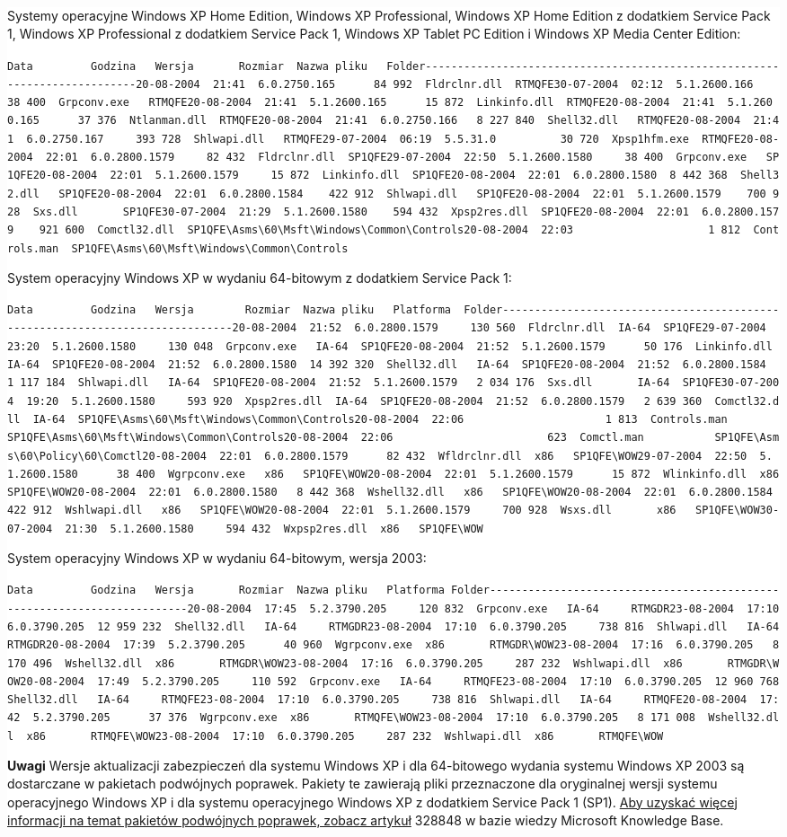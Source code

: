 Systemy operacyjne Windows XP Home Edition, Windows XP Professional, Windows XP Home Edition z dodatkiem Service Pack 1, Windows XP Professional z dodatkiem Service Pack 1, Windows XP Tablet PC Edition i Windows XP Media Center Edition:
  
`Data         Godzina   Wersja       Rozmiar  Nazwa pliku   Folder---------------------------------------------------------------------------20-08-2004  21:41  6.0.2750.165      84 992  Fldrclnr.dll  RTMQFE30-07-2004  02:12  5.1.2600.166      38 400  Grpconv.exe   RTMQFE20-08-2004  21:41  5.1.2600.165      15 872  Linkinfo.dll  RTMQFE20-08-2004  21:41  5.1.2600.165      37 376  Ntlanman.dll  RTMQFE20-08-2004  21:41  6.0.2750.166   8 227 840  Shell32.dll   RTMQFE20-08-2004  21:41  6.0.2750.167     393 728  Shlwapi.dll   RTMQFE29-07-2004  06:19  5.5.31.0          30 720  Xpsp1hfm.exe  RTMQFE20-08-2004  22:01  6.0.2800.1579     82 432  Fldrclnr.dll  SP1QFE29-07-2004  22:50  5.1.2600.1580     38 400  Grpconv.exe   SP1QFE20-08-2004  22:01  5.1.2600.1579     15 872  Linkinfo.dll  SP1QFE20-08-2004  22:01  6.0.2800.1580  8 442 368  Shell32.dll   SP1QFE20-08-2004  22:01  6.0.2800.1584    422 912  Shlwapi.dll   SP1QFE20-08-2004  22:01  5.1.2600.1579    700 928  Sxs.dll       SP1QFE30-07-2004  21:29  5.1.2600.1580    594 432  Xpsp2res.dll  SP1QFE20-08-2004  22:01  6.0.2800.1579    921 600  Comctl32.dll  SP1QFE\Asms\60\Msft\Windows\Common\Controls20-08-2004  22:03                     1 812  Controls.man  SP1QFE\Asms\60\Msft\Windows\Common\Controls`
  
System operacyjny Windows XP w wydaniu 64-bitowym z dodatkiem Service Pack 1:
  
`Data         Godzina   Wersja        Rozmiar  Nazwa pliku   Platforma  Folder------------------------------------------------------------------------------20-08-2004  21:52  6.0.2800.1579     130 560  Fldrclnr.dll  IA-64  SP1QFE29-07-2004  23:20  5.1.2600.1580     130 048  Grpconv.exe   IA-64  SP1QFE20-08-2004  21:52  5.1.2600.1579      50 176  Linkinfo.dll  IA-64  SP1QFE20-08-2004  21:52  6.0.2800.1580  14 392 320  Shell32.dll   IA-64  SP1QFE20-08-2004  21:52  6.0.2800.1584   1 117 184  Shlwapi.dll   IA-64  SP1QFE20-08-2004  21:52  5.1.2600.1579   2 034 176  Sxs.dll       IA-64  SP1QFE30-07-2004  19:20  5.1.2600.1580     593 920  Xpsp2res.dll  IA-64  SP1QFE20-08-2004  21:52  6.0.2800.1579   2 639 360  Comctl32.dll  IA-64  SP1QFE\Asms\60\Msft\Windows\Common\Controls20-08-2004  22:06                      1 813  Controls.man         SP1QFE\Asms\60\Msft\Windows\Common\Controls20-08-2004  22:06                        623  Comctl.man           SP1QFE\Asms\60\Policy\60\Comctl20-08-2004  22:01  6.0.2800.1579      82 432  Wfldrclnr.dll  x86   SP1QFE\WOW29-07-2004  22:50  5.1.2600.1580      38 400  Wgrpconv.exe   x86   SP1QFE\WOW20-08-2004  22:01  5.1.2600.1579      15 872  Wlinkinfo.dll  x86   SP1QFE\WOW20-08-2004  22:01  6.0.2800.1580   8 442 368  Wshell32.dll   x86   SP1QFE\WOW20-08-2004  22:01  6.0.2800.1584     422 912  Wshlwapi.dll   x86   SP1QFE\WOW20-08-2004  22:01  5.1.2600.1579     700 928  Wsxs.dll       x86   SP1QFE\WOW30-07-2004  21:30  5.1.2600.1580     594 432  Wxpsp2res.dll  x86   SP1QFE\WOW`
  
System operacyjny Windows XP w wydaniu 64-bitowym, wersja 2003:
  
`Data         Godzina   Wersja       Rozmiar  Nazwa pliku   Platforma Folder-------------------------------------------------------------------------20-08-2004  17:45  5.2.3790.205     120 832  Grpconv.exe   IA-64     RTMGDR23-08-2004  17:10  6.0.3790.205  12 959 232  Shell32.dll   IA-64     RTMGDR23-08-2004  17:10  6.0.3790.205     738 816  Shlwapi.dll   IA-64     RTMGDR20-08-2004  17:39  5.2.3790.205      40 960  Wgrpconv.exe  x86       RTMGDR\WOW23-08-2004  17:16  6.0.3790.205   8 170 496  Wshell32.dll  x86       RTMGDR\WOW23-08-2004  17:16  6.0.3790.205     287 232  Wshlwapi.dll  x86       RTMGDR\WOW20-08-2004  17:49  5.2.3790.205     110 592  Grpconv.exe   IA-64     RTMQFE23-08-2004  17:10  6.0.3790.205  12 960 768  Shell32.dll   IA-64     RTMQFE23-08-2004  17:10  6.0.3790.205     738 816  Shlwapi.dll   IA-64     RTMQFE20-08-2004  17:42  5.2.3790.205      37 376  Wgrpconv.exe  x86       RTMQFE\WOW23-08-2004  17:10  6.0.3790.205   8 171 008  Wshell32.dll  x86       RTMQFE\WOW23-08-2004  17:10  6.0.3790.205     287 232  Wshlwapi.dll  x86       RTMQFE\WOW`
  
**Uwagi** Wersje aktualizacji zabezpieczeń dla systemu Windows XP i dla 64-bitowego wydania systemu Windows XP 2003 są dostarczane w pakietach podwójnych poprawek. Pakiety te zawierają pliki przeznaczone dla oryginalnej wersji systemu operacyjnego Windows XP i dla systemu operacyjnego Windows XP z dodatkiem Service Pack 1 (SP1). [Aby uzyskać więcej informacji na temat pakietów podwójnych poprawek, zobacz artykuł](http://support.microsoft.com/default.aspx?kbid=328848) 328848 w bazie wiedzy Microsoft Knowledge Base.
  
